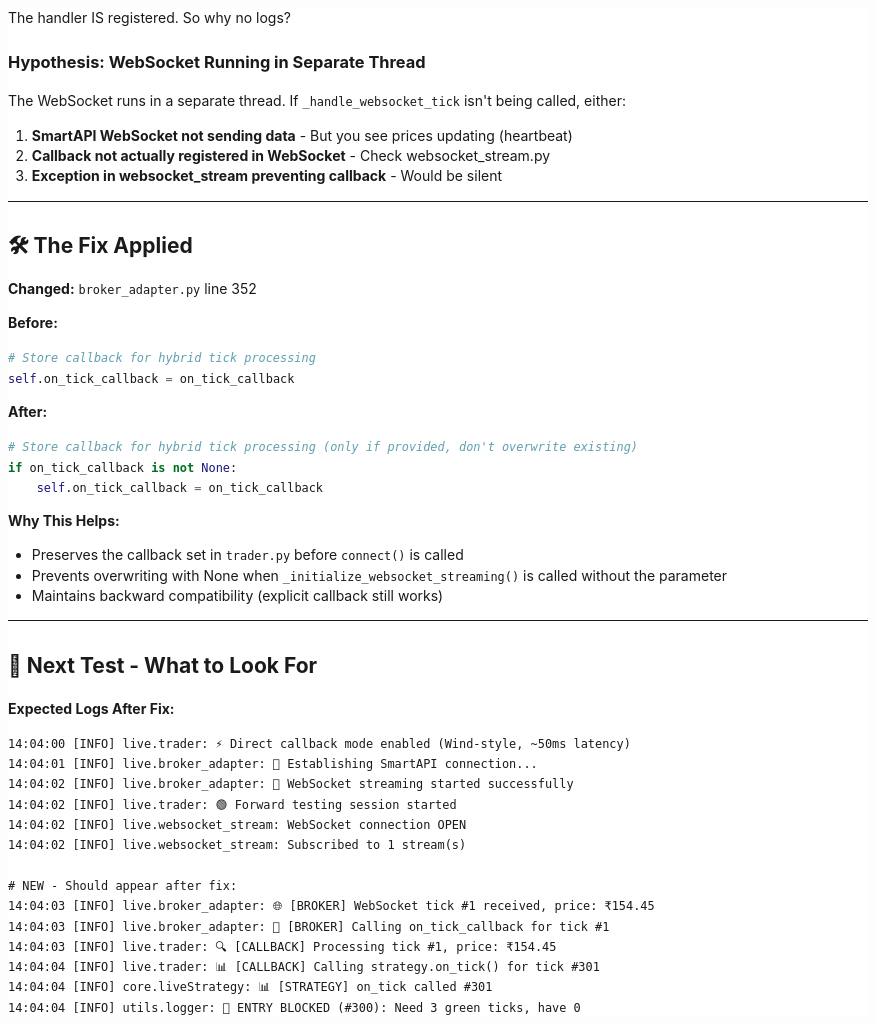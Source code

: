 The handler IS registered. So why no logs?

### Hypothesis: WebSocket Running in Separate Thread

The WebSocket runs in a separate thread. If `_handle_websocket_tick` isn't being called, either:
1. **SmartAPI WebSocket not sending data** - But you see prices updating (heartbeat)
2. **Callback not actually registered in WebSocket** - Check websocket_stream.py
3. **Exception in websocket_stream preventing callback** - Would be silent

---

## 🛠️ The Fix Applied

**Changed:** `broker_adapter.py` line 352

**Before:**
```python
# Store callback for hybrid tick processing
self.on_tick_callback = on_tick_callback
```

**After:**
```python
# Store callback for hybrid tick processing (only if provided, don't overwrite existing)
if on_tick_callback is not None:
    self.on_tick_callback = on_tick_callback
```

**Why This Helps:**
- Preserves the callback set in `trader.py` before `connect()` is called
- Prevents overwriting with None when `_initialize_websocket_streaming()` is called without the parameter
- Maintains backward compatibility (explicit callback still works)

---

## 🧪 Next Test - What to Look For

**Expected Logs After Fix:**

```
14:04:00 [INFO] live.trader: ⚡ Direct callback mode enabled (Wind-style, ~50ms latency)
14:04:01 [INFO] live.broker_adapter: 🔌 Establishing SmartAPI connection...
14:04:02 [INFO] live.broker_adapter: 📡 WebSocket streaming started successfully
14:04:02 [INFO] live.trader: 🟢 Forward testing session started
14:04:02 [INFO] live.websocket_stream: WebSocket connection OPEN
14:04:02 [INFO] live.websocket_stream: Subscribed to 1 stream(s)

# NEW - Should appear after fix:
14:04:03 [INFO] live.broker_adapter: 🌐 [BROKER] WebSocket tick #1 received, price: ₹154.45
14:04:03 [INFO] live.broker_adapter: 🔗 [BROKER] Calling on_tick_callback for tick #1
14:04:03 [INFO] live.trader: 🔍 [CALLBACK] Processing tick #1, price: ₹154.45
14:04:04 [INFO] live.trader: 📊 [CALLBACK] Calling strategy.on_tick() for tick #301
14:04:04 [INFO] core.liveStrategy: 📊 [STRATEGY] on_tick called #301
14:04:04 [INFO] utils.logger: 🚫 ENTRY BLOCKED (#300): Need 3 green ticks, have 0
```
